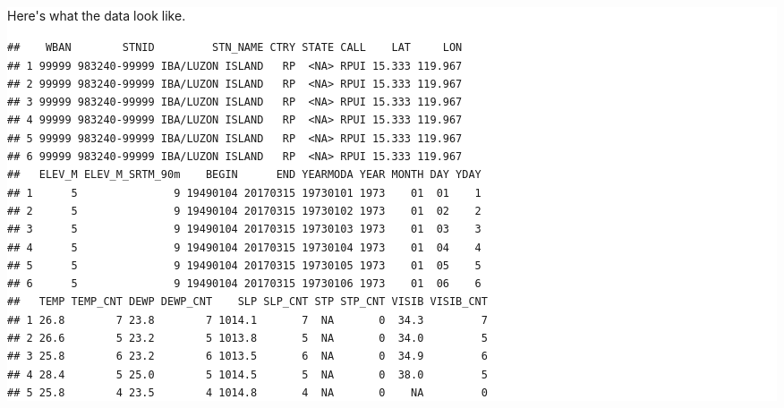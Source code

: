 Here's what the data look like.

    ##    WBAN        STNID         STN_NAME CTRY STATE CALL    LAT     LON
    ## 1 99999 983240-99999 IBA/LUZON ISLAND   RP  <NA> RPUI 15.333 119.967
    ## 2 99999 983240-99999 IBA/LUZON ISLAND   RP  <NA> RPUI 15.333 119.967
    ## 3 99999 983240-99999 IBA/LUZON ISLAND   RP  <NA> RPUI 15.333 119.967
    ## 4 99999 983240-99999 IBA/LUZON ISLAND   RP  <NA> RPUI 15.333 119.967
    ## 5 99999 983240-99999 IBA/LUZON ISLAND   RP  <NA> RPUI 15.333 119.967
    ## 6 99999 983240-99999 IBA/LUZON ISLAND   RP  <NA> RPUI 15.333 119.967
    ##   ELEV_M ELEV_M_SRTM_90m    BEGIN      END YEARMODA YEAR MONTH DAY YDAY
    ## 1      5               9 19490104 20170315 19730101 1973    01  01    1
    ## 2      5               9 19490104 20170315 19730102 1973    01  02    2
    ## 3      5               9 19490104 20170315 19730103 1973    01  03    3
    ## 4      5               9 19490104 20170315 19730104 1973    01  04    4
    ## 5      5               9 19490104 20170315 19730105 1973    01  05    5
    ## 6      5               9 19490104 20170315 19730106 1973    01  06    6
    ##   TEMP TEMP_CNT DEWP DEWP_CNT    SLP SLP_CNT STP STP_CNT VISIB VISIB_CNT
    ## 1 26.8        7 23.8        7 1014.1       7  NA       0  34.3         7
    ## 2 26.6        5 23.2        5 1013.8       5  NA       0  34.0         5
    ## 3 25.8        6 23.2        6 1013.5       6  NA       0  34.9         6
    ## 4 28.4        5 25.0        5 1014.5       5  NA       0  38.0         5
    ## 5 25.8        4 23.5        4 1014.8       4  NA       0    NA         0